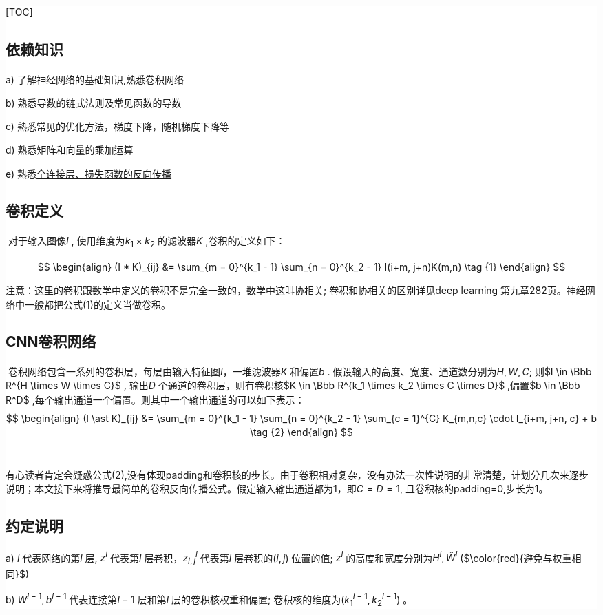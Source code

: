 [TOC]



## 依赖知识

a) 了解神经网络的基础知识,熟悉卷积网络

b) 熟悉导数的链式法则及常见函数的导数

c) 熟悉常见的优化方法，梯度下降，随机梯度下降等

d) 熟悉矩阵和向量的乘加运算

e) 熟悉[全连接层、损失函数的反向传播](0_1-全连接层、损失函数的反向传播.md)



## 卷积定义

​          对于输入图像$I$ , 使用维度为$k_1 \times k_2$ 的滤波器$K$ ,卷积的定义如下：

$$
\begin{align}
(I * K)_{ij} &= \sum_{m = 0}^{k_1 - 1} \sum_{n = 0}^{k_2 - 1} I(i+m, j+n)K(m,n) \tag {1}
\end{align}
$$

注意：这里的卷积跟数学中定义的卷积不是完全一致的，数学中这叫协相关; 卷积和协相关的区别详见[deep learning](https://github.com/exacity/deeplearningbook-chinese) 第九章282页。神经网络中一般都把公式(1)的定义当做卷积。



## CNN卷积网络

​         卷积网络包含一系列的卷积层，每层由输入特征图$I$，一堆滤波器$K$ 和偏置$b$ . 假设输入的高度、宽度、通道数分别为$H,W,C$; 则$I \in \Bbb R^{H \times W \times C}$ , 输出$D$ 个通道的卷积层，则有卷积核$K \in \Bbb R^{k_1 \times k_2 \times C \times D}$ ,偏置$b \in \Bbb R^D$ ,每个输出通道一个偏置。则其中一个输出通道的可以如下表示：
$$
\begin{align}
(I \ast K)_{ij} &= \sum_{m = 0}^{k_1 - 1} \sum_{n = 0}^{k_2 - 1} \sum_{c = 1}^{C} K_{m,n,c} \cdot I_{i+m, j+n, c} + b \tag {2}
\end{align}
$$
​          

​           有心读者肯定会疑惑公式(2),没有体现padding和卷积核的步长。由于卷积相对复杂，没有办法一次性说明的非常清楚，计划分几次来逐步说明；本文接下来将推导最简单的卷积反向传播公式。假定输入输出通道都为1，即$C=D=1$, 且卷积核的padding=0,步长为1。



## 约定说明

a) $l$ 代表网络的第$l$ 层, $z^l$ 代表第$l$ 层卷积，$z_{i,j}^l$ 代表第$l$ 层卷积的$(i,j)$ 位置的值; $z^l$ 的高度和宽度分别为$H^l,\hat W^l$ ($\color{red}{避免与权重相同}$)

b) $W^{l-1},b^{l-1}$ 代表连接第$l-1$ 层和第$l$ 层的卷积核权重和偏置; 卷积核的维度为$(k_1^{l-1},k_2^{l-1})$ 。
